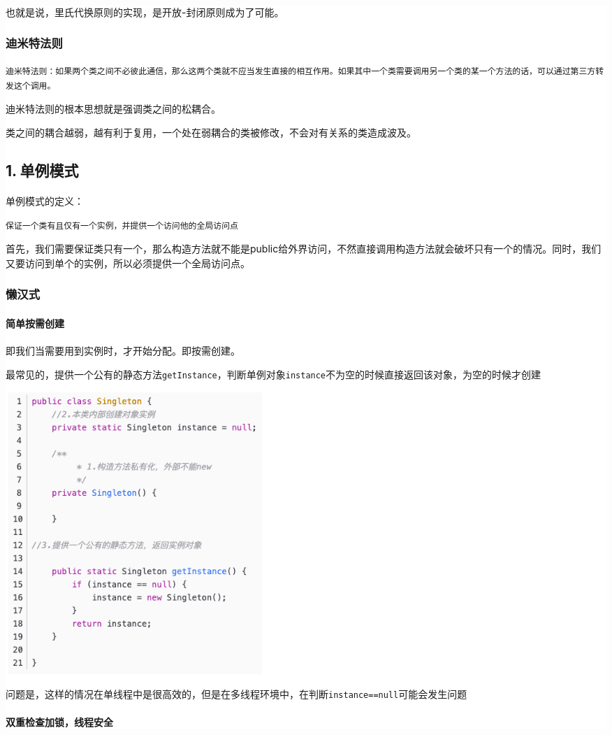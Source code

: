 也就是说，里氏代换原则的实现，是开放-封闭原则成为了可能。

### 迪米特法则

```
迪米特法则：如果两个类之间不必彼此通信，那么这两个类就不应当发生直接的相互作用。如果其中一个类需要调用另一个类的某一个方法的话，可以通过第三方转发这个调用。
```

迪米特法则的根本思想就是强调类之间的松耦合。

类之间的耦合越弱，越有利于复用，一个处在弱耦合的类被修改，不会对有关系的类造成波及。                                                                                                                                                                                                                                                                                                                                                                                                                               

## 1. 单例模式

单例模式的定义：

```
保证一个类有且仅有一个实例，并提供一个访问他的全局访问点
```

首先，我们需要保证类只有一个，那么构造方法就不能是public给外界访问，不然直接调用构造方法就会破坏只有一个的情况。同时，我们又要访问到单个的实例，所以必须提供一个全局访问点。

### 懒汉式

#### 简单按需创建

即我们当需要用到实例时，才开始分配。即按需创建。

最常见的，提供一个公有的静态方法`getInstance`，判断单例对象`instance`不为空的时候直接返回该对象，为空的时候才创建

![image-20210629144150957](pic/Java基础知识/image-20210629144150957.png)

问题是，这样的情况在单线程中是很高效的，但是在多线程环境中，在判断`instance==null`可能会发生问题

#### 双重检查加锁，线程安全

